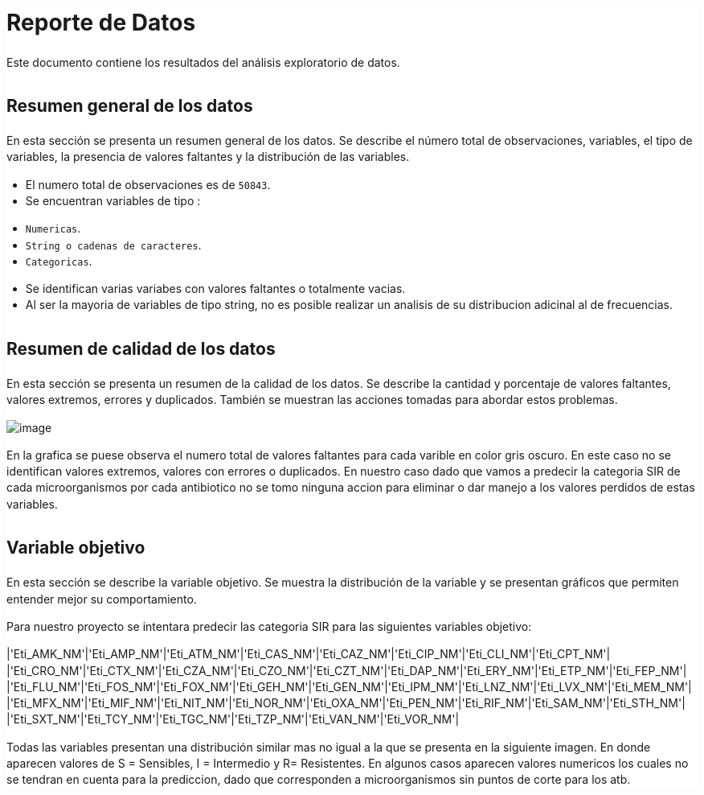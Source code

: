 # Reporte de Datos

Este documento contiene los resultados del análisis exploratorio de datos.

## Resumen general de los datos

En esta sección se presenta un resumen general de los datos. Se describe el número total de observaciones, variables, el tipo de variables, la presencia de valores faltantes y la distribución de las variables.

* El numero total de observaciones es de `50843`.
* Se encuentran variables de tipo :
- `Numericas`.
- `String o cadenas de caracteres`.
- `Categoricas`.
* Se identifican varias variabes con valores faltantes o totalmente vacias.
* Al ser la mayoria de variables de tipo string, no es posible realizar un analisis de su distribucion adicinal al de frecuencias.
    
## Resumen de calidad de los datos

En esta sección se presenta un resumen de la calidad de los datos. Se describe la cantidad y porcentaje de valores faltantes, valores extremos, errores y duplicados. También se muestran las acciones tomadas para abordar estos problemas.

<img width="2273" height="3828" alt="image" src="https://github.com/user-attachments/assets/bf95fc97-f864-45e8-847f-10f6fea1dd9c" />

En la grafica se puese observa el numero total de valores faltantes  para cada varible en color gris oscuro. En este caso no se identifican valores extremos, valores con errores o duplicados. 
En nuestro caso dado que vamos a predecir la categoria SIR  de cada microorganismos por cada antibiotico no se tomo ninguna accion para eliminar o dar manejo a los valores perdidos de estas variables.

## Variable objetivo

En esta sección se describe la variable objetivo. Se muestra la distribución de la variable y se presentan gráficos que permiten entender mejor su comportamiento.

Para nuestro proyecto se intentara predecir las categoria SIR para las siguientes variables objetivo: 

|'Eti_AMK_NM'|'Eti_AMP_NM'|'Eti_ATM_NM'|'Eti_CAS_NM'|'Eti_CAZ_NM'|'Eti_CIP_NM'|'Eti_CLI_NM'|'Eti_CPT_NM'|
|'Eti_CRO_NM'|'Eti_CTX_NM'|'Eti_CZA_NM'|'Eti_CZO_NM'|'Eti_CZT_NM'|'Eti_DAP_NM'|'Eti_ERY_NM'|'Eti_ETP_NM'|'Eti_FEP_NM'|
|'Eti_FLU_NM'|'Eti_FOS_NM'|'Eti_FOX_NM'|'Eti_GEH_NM'|'Eti_GEN_NM'|'Eti_IPM_NM'|'Eti_LNZ_NM'|'Eti_LVX_NM'|'Eti_MEM_NM'|
|'Eti_MFX_NM'|'Eti_MIF_NM'|'Eti_NIT_NM'|'Eti_NOR_NM'|'Eti_OXA_NM'|'Eti_PEN_NM'|'Eti_RIF_NM'|'Eti_SAM_NM'|'Eti_STH_NM'| 
|'Eti_SXT_NM'|'Eti_TCY_NM'|'Eti_TGC_NM'|'Eti_TZP_NM'|'Eti_VAN_NM'|'Eti_VOR_NM'|

Todas las variables presentan una distribución similar mas no igual a la que se presenta en la siguiente imagen. En donde aparecen valores de S = Sensibles, I = Intermedio y R= Resistentes. En algunos casos aparecen valores numericos los cuales no se tendran en cuenta para la prediccion, dado que corresponden a microorganismos sin puntos de corte para los atb.
